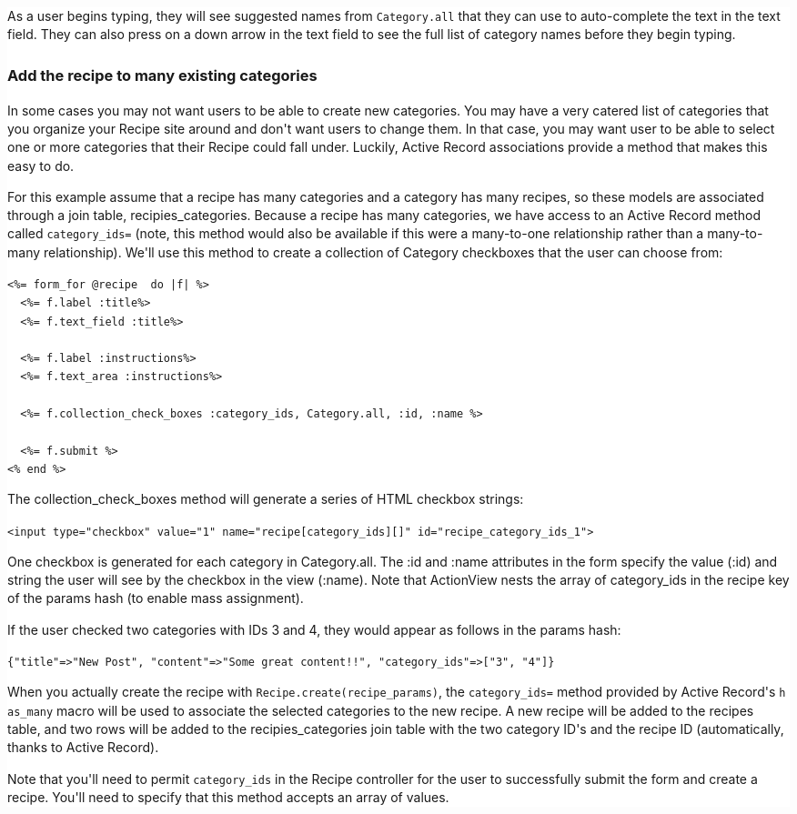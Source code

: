 As a user begins typing, they will see suggested names from `Category.all` that they can use to auto-complete the text in the text field. They can also press on a down arrow in the text field to see the full list of category names before they begin typing.


### Add the recipe to many existing categories

In some cases you may not want users to be able to create new categories. You may have a very catered list of categories that you organize your Recipe site around and don't want users to change them. In that case, you may want user to be able to select one or more categories that their Recipe could fall under. Luckily, Active Record associations provide a method that makes this easy to do.

For this example assume that a recipe has many categories and a category has many recipes, so these models are associated through a join table, recipies_categories. Because a recipe has many categories, we have access to an Active Record method called `category_ids=` (note, this method would also be available if this were a many-to-one relationship rather than a many-to-many relationship). We'll use this method to create a collection of Category checkboxes that the user can choose from:


```
<%= form_for @recipe  do |f| %>
  <%= f.label :title%>
  <%= f.text_field :title%>

  <%= f.label :instructions%>
  <%= f.text_area :instructions%>

  <%= f.collection_check_boxes :category_ids, Category.all, :id, :name %>

  <%= f.submit %>
<% end %>
```


The collection_check_boxes method will generate a series of HTML checkbox strings:

`<input type="checkbox" value="1" name="recipe[category_ids][]" id="recipe_category_ids_1">`

One checkbox is generated for each category in Category.all. The :id and :name attributes in the form specify the value (:id) and string the user will see by the checkbox in the view (:name). Note that ActionView nests the array of category_ids in the recipe key of the params hash (to enable mass assignment).

If the user checked two categories with IDs 3 and 4, they would appear as follows in the params hash:
 
```
{"title"=>"New Post", "content"=>"Some great content!!", "category_ids"=>["3", "4"]}
```

When you actually create the recipe with `Recipe.create(recipe_params)`, the `category_ids=` method provided by Active Record's `has_many` macro will be used to associate the selected categories to the new recipe. A new recipe will be added to the recipes table, and two rows will be added to the recipies_categories join table with the two category ID's and the recipe ID (automatically, thanks to Active Record).

Note that you'll need to permit `category_ids` in the Recipe controller for the user to successfully submit the form and create a recipe. You'll need to specify that this method accepts an array of values.

